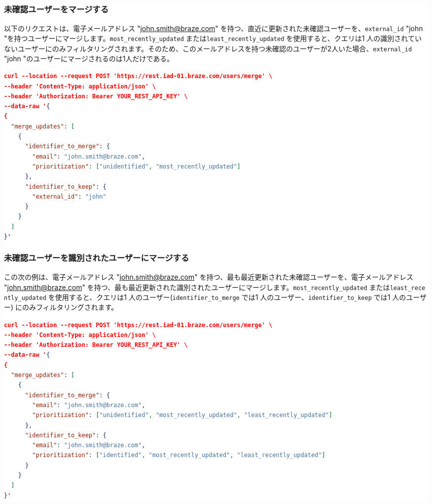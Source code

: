 ### 未確認ユーザーをマージする

以下のリクエストは、電子メールアドレス "john.smith@braze.com" を持つ、直近に更新された未確認ユーザーを、`external_id` "john "を持つユーザーにマージします。`most_recently_updated` または`least_recently_updated` を使用すると、クエリは1 人の識別されていないユーザーにのみフィルタリングされます。そのため、このメールアドレスを持つ未確認のユーザーが2人いた場合、`external_id` "john "のユーザーにマージされるのは1人だけである。

```json
curl --location --request POST 'https://rest.iad-01.braze.com/users/merge' \
--header 'Content-Type: application/json' \
--header 'Authorization: Bearer YOUR_REST_API_KEY' \
--data-raw '{
{
  "merge_updates": [
    {
      "identifier_to_merge": {
        "email": "john.smith@braze.com",
        "prioritization": ["unidentified", "most_recently_updated"]
      },
      "identifier_to_keep": {
        "external_id": "john"
      }
    }
  ]
}'
```

### 未確認ユーザーを識別されたユーザーにマージする

この次の例は、電子メールアドレス "john.smith@braze.com" を持つ、最も最近更新された未確認ユーザーを、電子メールアドレス "john.smith@braze.com" を持つ、最も最近更新された識別されたユーザーにマージします。`most_recently_updated` または`least_recently_updated` を使用すると、クエリは1 人のユーザー(`identifier_to_merge` では1 人のユーザー、`identifier_to_keep` では1 人のユーザー) にのみフィルタリングされます。

```json
curl --location --request POST 'https://rest.iad-01.braze.com/users/merge' \
--header 'Content-Type: application/json' \
--header 'Authorization: Bearer YOUR_REST_API_KEY' \
--data-raw '{
{
  "merge_updates": [
    {
      "identifier_to_merge": {
        "email": "john.smith@braze.com",
        "prioritization": ["unidentified", "most_recently_updated", "least_recently_updated"]
      },
      "identifier_to_keep": {
        "email": "john.smith@braze.com",
        "prioritization": ["identified", "most_recently_updated", "least_recently_updated"]
      }
    }
  ]
}'
```
